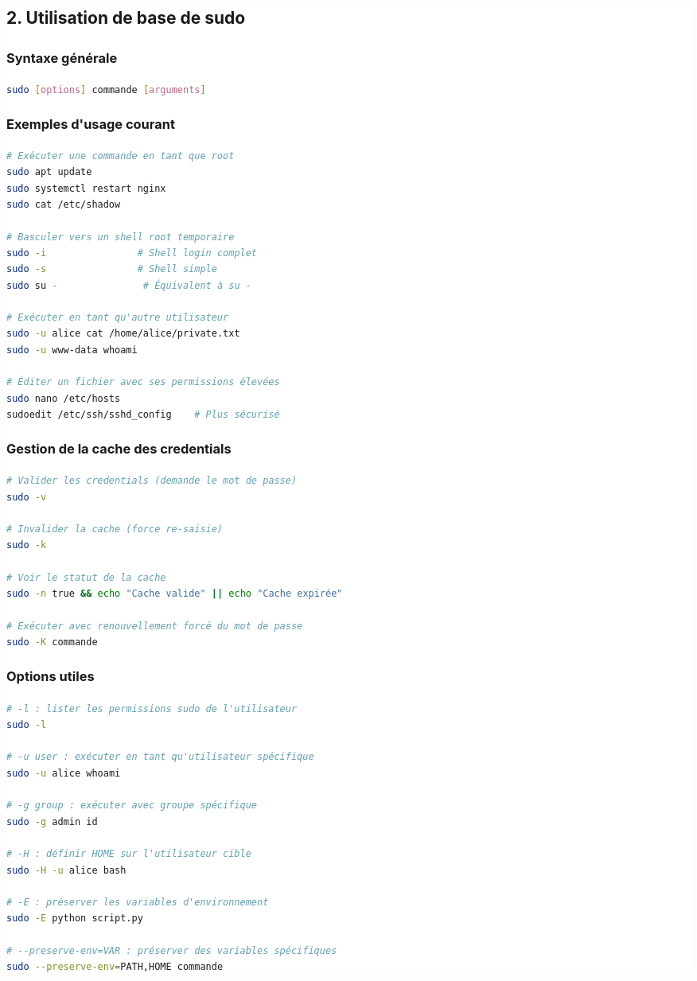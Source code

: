 
## 2. Utilisation de base de sudo

### Syntaxe générale
```bash
sudo [options] commande [arguments]
```

### Exemples d'usage courant
```bash
# Exécuter une commande en tant que root
sudo apt update
sudo systemctl restart nginx
sudo cat /etc/shadow

# Basculer vers un shell root temporaire
sudo -i                # Shell login complet
sudo -s                # Shell simple
sudo su -               # Équivalent à su -

# Exécuter en tant qu'autre utilisateur
sudo -u alice cat /home/alice/private.txt
sudo -u www-data whoami

# Éditer un fichier avec ses permissions élevées
sudo nano /etc/hosts
sudoedit /etc/ssh/sshd_config    # Plus sécurisé
```

### Gestion de la cache des credentials
```bash
# Valider les credentials (demande le mot de passe)
sudo -v

# Invalider la cache (force re-saisie)
sudo -k

# Voir le statut de la cache
sudo -n true && echo "Cache valide" || echo "Cache expirée"

# Exécuter avec renouvellement forcé du mot de passe
sudo -K commande
```

### Options utiles
```bash
# -l : lister les permissions sudo de l'utilisateur
sudo -l

# -u user : exécuter en tant qu'utilisateur spécifique  
sudo -u alice whoami

# -g group : exécuter avec groupe spécifique
sudo -g admin id

# -H : définir HOME sur l'utilisateur cible
sudo -H -u alice bash

# -E : préserver les variables d'environnement
sudo -E python script.py

# --preserve-env=VAR : préserver des variables spécifiques
sudo --preserve-env=PATH,HOME commande
```
